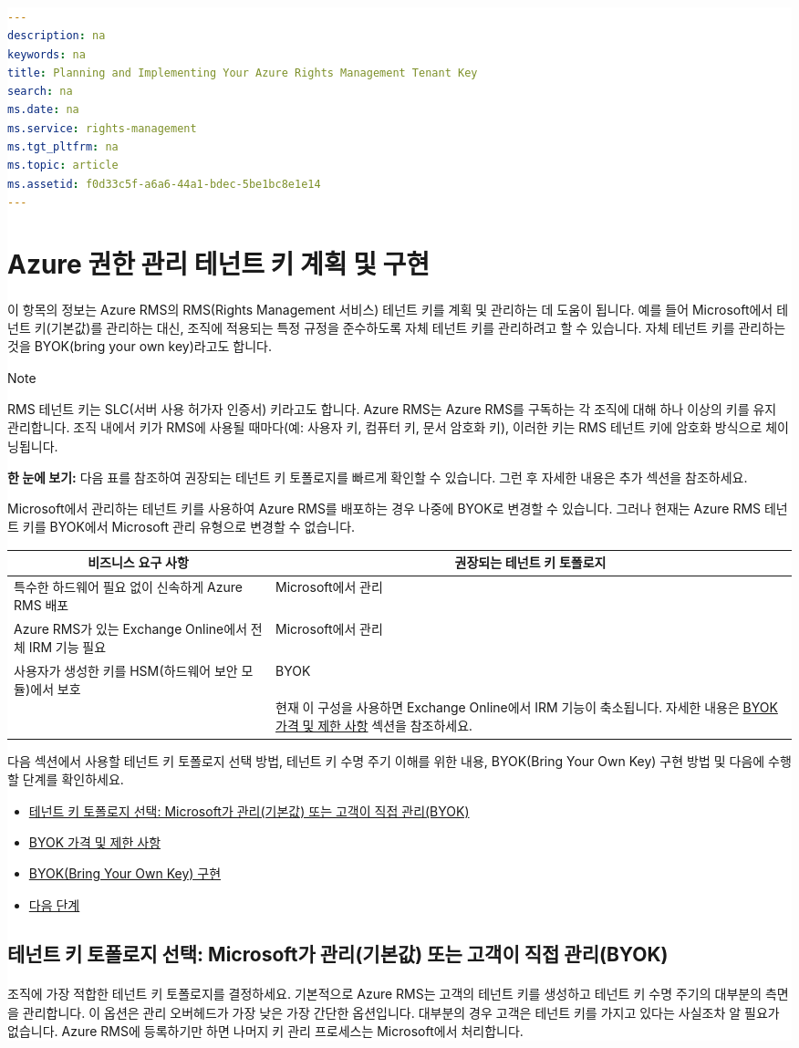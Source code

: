 ```yaml
---
description: na
keywords: na
title: Planning and Implementing Your Azure Rights Management Tenant Key
search: na
ms.date: na
ms.service: rights-management
ms.tgt_pltfrm: na
ms.topic: article
ms.assetid: f0d33c5f-a6a6-44a1-bdec-5be1bc8e1e14
---
```

# Azure 권한 관리 테넌트 키 계획 및 구현
이 항목의 정보는 Azure RMS의 RMS(Rights Management 서비스) 테넌트 키를 계획 및 관리하는 데 도움이 됩니다. 예를 들어 Microsoft에서 테넌트 키(기본값)를 관리하는 대신, 조직에 적용되는 특정 규정을 준수하도록 자체 테넌트 키를 관리하려고 할 수 있습니다.  자체 테넌트 키를 관리하는 것을 BYOK(bring your own key)라고도 합니다.

> [!NOTE]
> RMS 테넌트 키는 SLC(서버 사용 허가자 인증서) 키라고도 합니다. Azure RMS는 Azure RMS를 구독하는 각 조직에 대해 하나 이상의 키를 유지 관리합니다. 조직 내에서 키가 RMS에 사용될 때마다(예: 사용자 키, 컴퓨터 키, 문서 암호화 키), 이러한 키는 RMS 테넌트 키에 암호화 방식으로 체이닝됩니다.

**한 눈에 보기:** 다음 표를 참조하여 권장되는 테넌트 키 토폴로지를 빠르게 확인할 수 있습니다. 그런 후 자세한 내용은 추가 섹션을 참조하세요.

Microsoft에서 관리하는 테넌트 키를 사용하여 Azure RMS를 배포하는 경우 나중에 BYOK로 변경할 수 있습니다. 그러나 현재는 Azure RMS 테넌트 키를 BYOK에서 Microsoft 관리 유형으로 변경할 수 없습니다.

|비즈니스 요구 사항|권장되는 테넌트 키 토폴로지|
|--------------|-------------------|
|특수한 하드웨어 필요 없이 신속하게 Azure RMS 배포|Microsoft에서 관리|
|Azure RMS가 있는 Exchange Online에서 전체 IRM 기능 필요|Microsoft에서 관리|
|사용자가 생성한 키를 HSM(하드웨어 보안 모듈)에서 보호|BYOK<br /><br />현재 이 구성을 사용하면 Exchange Online에서 IRM 기능이 축소됩니다. 자세한 내용은 [BYOK 가격 및 제한 사항](../Topic/Planning_and_Implementing_Your_Azure_Rights_Management_Tenant_Key.md#BKMK_Pricing) 섹션을 참조하세요.|
다음 섹션에서 사용할 테넌트 키 토폴로지 선택 방법, 테넌트 키 수명 주기 이해를 위한 내용, BYOK(Bring Your Own Key) 구현 방법 및 다음에 수행할 단계를 확인하세요.

-   [테넌트 키 토폴로지 선택: Microsoft가 관리(기본값) 또는 고객이 직접 관리(BYOK)](../Topic/Planning_and_Implementing_Your_Azure_Rights_Management_Tenant_Key.md#BKMK_ChooseTenantKey)

-   [BYOK 가격 및 제한 사항](../Topic/Planning_and_Implementing_Your_Azure_Rights_Management_Tenant_Key.md#BKMK_Pricing)

-   [BYOK(Bring Your Own Key) 구현](../Topic/Planning_and_Implementing_Your_Azure_Rights_Management_Tenant_Key.md#BKMK_ImplementBYOK)

-   [다음 단계](../Topic/Planning_and_Implementing_Your_Azure_Rights_Management_Tenant_Key.md#BKMK_NextSteps)

## <a name="BKMK_ChooseTenantKey"></a>테넌트 키 토폴로지 선택: Microsoft가 관리(기본값) 또는 고객이 직접 관리(BYOK)
조직에 가장 적합한 테넌트 키 토폴로지를 결정하세요. 기본적으로 Azure RMS는 고객의 테넌트 키를 생성하고 테넌트 키 수명 주기의 대부분의 측면을 관리합니다. 이 옵션은 관리 오버헤드가 가장 낮은 가장 간단한 옵션입니다. 대부분의 경우 고객은 테넌트 키를 가지고 있다는 사실조차 알 필요가 없습니다. Azure RMS에 등록하기만 하면 나머지 키 관리 프로세스는 Microsoft에서 처리합니다.
